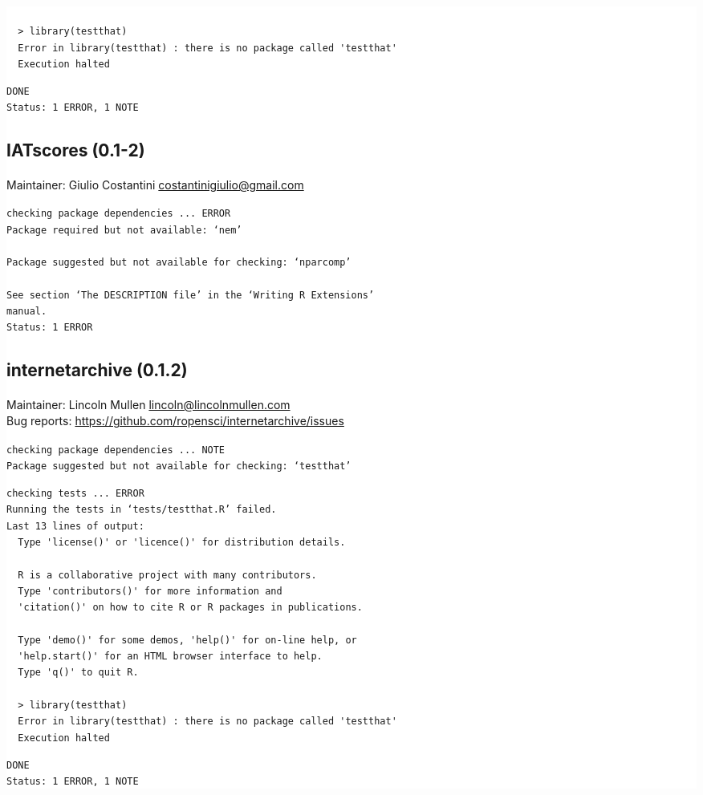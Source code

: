 ```
  
  > library(testthat)
  Error in library(testthat) : there is no package called 'testthat'
  Execution halted
```
```
DONE
Status: 1 ERROR, 1 NOTE
```

## IATscores (0.1-2)
Maintainer: Giulio Costantini <costantinigiulio@gmail.com>

```
checking package dependencies ... ERROR
Package required but not available: ‘nem’

Package suggested but not available for checking: ‘nparcomp’

See section ‘The DESCRIPTION file’ in the ‘Writing R Extensions’
manual.
Status: 1 ERROR
```

## internetarchive (0.1.2)
Maintainer: Lincoln Mullen <lincoln@lincolnmullen.com>  
Bug reports: https://github.com/ropensci/internetarchive/issues

```
checking package dependencies ... NOTE
Package suggested but not available for checking: ‘testthat’
```
```
checking tests ... ERROR
Running the tests in ‘tests/testthat.R’ failed.
Last 13 lines of output:
  Type 'license()' or 'licence()' for distribution details.
  
  R is a collaborative project with many contributors.
  Type 'contributors()' for more information and
  'citation()' on how to cite R or R packages in publications.
  
  Type 'demo()' for some demos, 'help()' for on-line help, or
  'help.start()' for an HTML browser interface to help.
  Type 'q()' to quit R.
  
  > library(testthat)
  Error in library(testthat) : there is no package called 'testthat'
  Execution halted
```
```
DONE
Status: 1 ERROR, 1 NOTE
```
